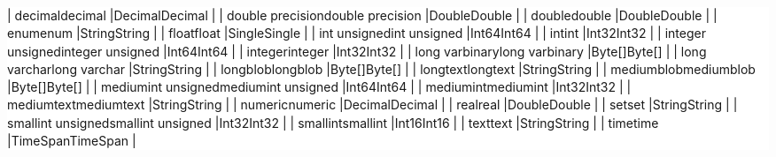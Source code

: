 | <span data-ttu-id="80589-247">decimal</span><span class="sxs-lookup"><span data-stu-id="80589-247">decimal</span></span> |<span data-ttu-id="80589-248">Decimal</span><span class="sxs-lookup"><span data-stu-id="80589-248">Decimal</span></span> |
| <span data-ttu-id="80589-249">double precision</span><span class="sxs-lookup"><span data-stu-id="80589-249">double precision</span></span> |<span data-ttu-id="80589-250">Double</span><span class="sxs-lookup"><span data-stu-id="80589-250">Double</span></span> |
| <span data-ttu-id="80589-251">double</span><span class="sxs-lookup"><span data-stu-id="80589-251">double</span></span> |<span data-ttu-id="80589-252">Double</span><span class="sxs-lookup"><span data-stu-id="80589-252">Double</span></span> |
| <span data-ttu-id="80589-253">enum</span><span class="sxs-lookup"><span data-stu-id="80589-253">enum</span></span> |<span data-ttu-id="80589-254">String</span><span class="sxs-lookup"><span data-stu-id="80589-254">String</span></span> |
| <span data-ttu-id="80589-255">float</span><span class="sxs-lookup"><span data-stu-id="80589-255">float</span></span> |<span data-ttu-id="80589-256">Single</span><span class="sxs-lookup"><span data-stu-id="80589-256">Single</span></span> |
| <span data-ttu-id="80589-257">int unsigned</span><span class="sxs-lookup"><span data-stu-id="80589-257">int unsigned</span></span> |<span data-ttu-id="80589-258">Int64</span><span class="sxs-lookup"><span data-stu-id="80589-258">Int64</span></span> |
| <span data-ttu-id="80589-259">int</span><span class="sxs-lookup"><span data-stu-id="80589-259">int</span></span> |<span data-ttu-id="80589-260">Int32</span><span class="sxs-lookup"><span data-stu-id="80589-260">Int32</span></span> |
| <span data-ttu-id="80589-261">integer unsigned</span><span class="sxs-lookup"><span data-stu-id="80589-261">integer unsigned</span></span> |<span data-ttu-id="80589-262">Int64</span><span class="sxs-lookup"><span data-stu-id="80589-262">Int64</span></span> |
| <span data-ttu-id="80589-263">integer</span><span class="sxs-lookup"><span data-stu-id="80589-263">integer</span></span> |<span data-ttu-id="80589-264">Int32</span><span class="sxs-lookup"><span data-stu-id="80589-264">Int32</span></span> |
| <span data-ttu-id="80589-265">long varbinary</span><span class="sxs-lookup"><span data-stu-id="80589-265">long varbinary</span></span> |<span data-ttu-id="80589-266">Byte[]</span><span class="sxs-lookup"><span data-stu-id="80589-266">Byte[]</span></span> |
| <span data-ttu-id="80589-267">long varchar</span><span class="sxs-lookup"><span data-stu-id="80589-267">long varchar</span></span> |<span data-ttu-id="80589-268">String</span><span class="sxs-lookup"><span data-stu-id="80589-268">String</span></span> |
| <span data-ttu-id="80589-269">longblob</span><span class="sxs-lookup"><span data-stu-id="80589-269">longblob</span></span> |<span data-ttu-id="80589-270">Byte[]</span><span class="sxs-lookup"><span data-stu-id="80589-270">Byte[]</span></span> |
| <span data-ttu-id="80589-271">longtext</span><span class="sxs-lookup"><span data-stu-id="80589-271">longtext</span></span> |<span data-ttu-id="80589-272">String</span><span class="sxs-lookup"><span data-stu-id="80589-272">String</span></span> |
| <span data-ttu-id="80589-273">mediumblob</span><span class="sxs-lookup"><span data-stu-id="80589-273">mediumblob</span></span> |<span data-ttu-id="80589-274">Byte[]</span><span class="sxs-lookup"><span data-stu-id="80589-274">Byte[]</span></span> |
| <span data-ttu-id="80589-275">mediumint unsigned</span><span class="sxs-lookup"><span data-stu-id="80589-275">mediumint unsigned</span></span> |<span data-ttu-id="80589-276">Int64</span><span class="sxs-lookup"><span data-stu-id="80589-276">Int64</span></span> |
| <span data-ttu-id="80589-277">mediumint</span><span class="sxs-lookup"><span data-stu-id="80589-277">mediumint</span></span> |<span data-ttu-id="80589-278">Int32</span><span class="sxs-lookup"><span data-stu-id="80589-278">Int32</span></span> |
| <span data-ttu-id="80589-279">mediumtext</span><span class="sxs-lookup"><span data-stu-id="80589-279">mediumtext</span></span> |<span data-ttu-id="80589-280">String</span><span class="sxs-lookup"><span data-stu-id="80589-280">String</span></span> |
| <span data-ttu-id="80589-281">numeric</span><span class="sxs-lookup"><span data-stu-id="80589-281">numeric</span></span> |<span data-ttu-id="80589-282">Decimal</span><span class="sxs-lookup"><span data-stu-id="80589-282">Decimal</span></span> |
| <span data-ttu-id="80589-283">real</span><span class="sxs-lookup"><span data-stu-id="80589-283">real</span></span> |<span data-ttu-id="80589-284">Double</span><span class="sxs-lookup"><span data-stu-id="80589-284">Double</span></span> |
| <span data-ttu-id="80589-285">set</span><span class="sxs-lookup"><span data-stu-id="80589-285">set</span></span> |<span data-ttu-id="80589-286">String</span><span class="sxs-lookup"><span data-stu-id="80589-286">String</span></span> |
| <span data-ttu-id="80589-287">smallint unsigned</span><span class="sxs-lookup"><span data-stu-id="80589-287">smallint unsigned</span></span> |<span data-ttu-id="80589-288">Int32</span><span class="sxs-lookup"><span data-stu-id="80589-288">Int32</span></span> |
| <span data-ttu-id="80589-289">smallint</span><span class="sxs-lookup"><span data-stu-id="80589-289">smallint</span></span> |<span data-ttu-id="80589-290">Int16</span><span class="sxs-lookup"><span data-stu-id="80589-290">Int16</span></span> |
| <span data-ttu-id="80589-291">text</span><span class="sxs-lookup"><span data-stu-id="80589-291">text</span></span> |<span data-ttu-id="80589-292">String</span><span class="sxs-lookup"><span data-stu-id="80589-292">String</span></span> |
| <span data-ttu-id="80589-293">time</span><span class="sxs-lookup"><span data-stu-id="80589-293">time</span></span> |<span data-ttu-id="80589-294">TimeSpan</span><span class="sxs-lookup"><span data-stu-id="80589-294">TimeSpan</span></span> |